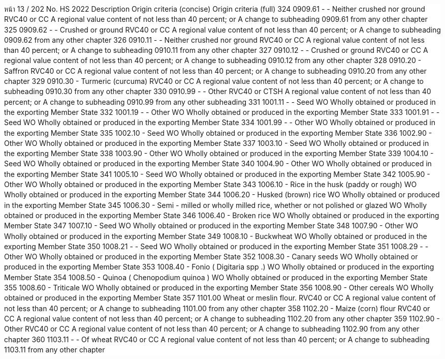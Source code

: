 หน้า 13 / 202 No. HS 2022 Description Origin criteria (concise) Origin criteria (full) 324 0909.61 - - Neither crushed nor ground RVC40 or CC A regional value content of not less than 40 percent; or A change to subheading 0909.61 from any other chapter 325 0909.62 - - Crushed or ground RVC40 or CC A regional value content of not less than 40 percent; or A change to subheading 0909.62 from any other chapter 326 0910.11 - - Neither crushed nor ground RVC40 or CC A regional value content of not less than 40 percent; or A change to subheading 0910.11 from any other chapter 327 0910.12 - - Crushed or ground RVC40 or CC A regional value content of not less than 40 percent; or A change to subheading 0910.12 from any other chapter 328 0910.20 - Saffron RVC40 or CC A regional value content of not less than 40 percent; or A change to subheading 0910.20 from any other chapter 329 0910.30 - Turmeric (curcuma) RVC40 or CC A regional value content of not less than 40 percent; or A change to subheading 0910.30 from any other chapter 330 0910.99 - - Other RVC40 or CTSH A regional value content of not less than 40 percent; or A change to subheading 0910.99 from any other subheading 331 1001.11 - - Seed WO Wholly obtained or produced in the exporting Member State 332 1001.19 - - Other WO Wholly obtained or produced in the exporting Member State 333 1001.91 - - Seed WO Wholly obtained or produced in the exporting Member State 334 1001.99 - - Other WO Wholly obtained or produced in the exporting Member State 335 1002.10 - Seed WO Wholly obtained or produced in the exporting Member State 336 1002.90 - Other WO Wholly obtained or produced in the exporting Member State 337 1003.10 - Seed WO Wholly obtained or produced in the exporting Member State 338 1003.90 - Other WO Wholly obtained or produced in the exporting Member State 339 1004.10 - Seed WO Wholly obtained or produced in the exporting Member State 340 1004.90 - Other WO Wholly obtained or produced in the exporting Member State 341 1005.10 - Seed WO Wholly obtained or produced in the exporting Member State 342 1005.90 - Other WO Wholly obtained or produced in the exporting Member State 343 1006.10 - Rice in the husk (paddy or rough) WO Wholly obtained or produced in the exporting Member State 344 1006.20 - Husked (brown) rice WO Wholly obtained or produced in the exporting Member State 345 1006.30 - Semi - milled or wholly milled rice, whether or not polished or glazed WO Wholly obtained or produced in the exporting Member State 346 1006.40 - Broken rice WO Wholly obtained or produced in the exporting Member State 347 1007.10 - Seed WO Wholly obtained or produced in the exporting Member State 348 1007.90 - Other WO Wholly obtained or produced in the exporting Member State 349 1008.10 - Buckwheat WO Wholly obtained or produced in the exporting Member State 350 1008.21 - - Seed WO Wholly obtained or produced in the exporting Member State 351 1008.29 - - Other WO Wholly obtained or produced in the exporting Member State 352 1008.30 - Canary seeds WO Wholly obtained or produced in the exporting Member State 353 1008.40 - Fonio ( Digitaria spp .) WO Wholly obtained or produced in the exporting Member State 354 1008.50 - Quinoa ( Chenopodium quinoa ) WO Wholly obtained or produced in the exporting Member State 355 1008.60 - Triticale WO Wholly obtained or produced in the exporting Member State 356 1008.90 - Other cereals WO Wholly obtained or produced in the exporting Member State 357 1101.00 Wheat or meslin flour. RVC40 or CC A regional value content of not less than 40 percent; or A change to subheading 1101.00 from any other chapter 358 1102.20 - Maize (corn) flour RVC40 or CC A regional value content of not less than 40 percent; or A change to subheading 1102.20 from any other chapter 359 1102.90 - Other RVC40 or CC A regional value content of not less than 40 percent; or A change to subheading 1102.90 from any other chapter 360 1103.11 - - Of wheat RVC40 or CC A regional value content of not less than 40 percent; or A change to subheading 1103.11 from any other chapter
